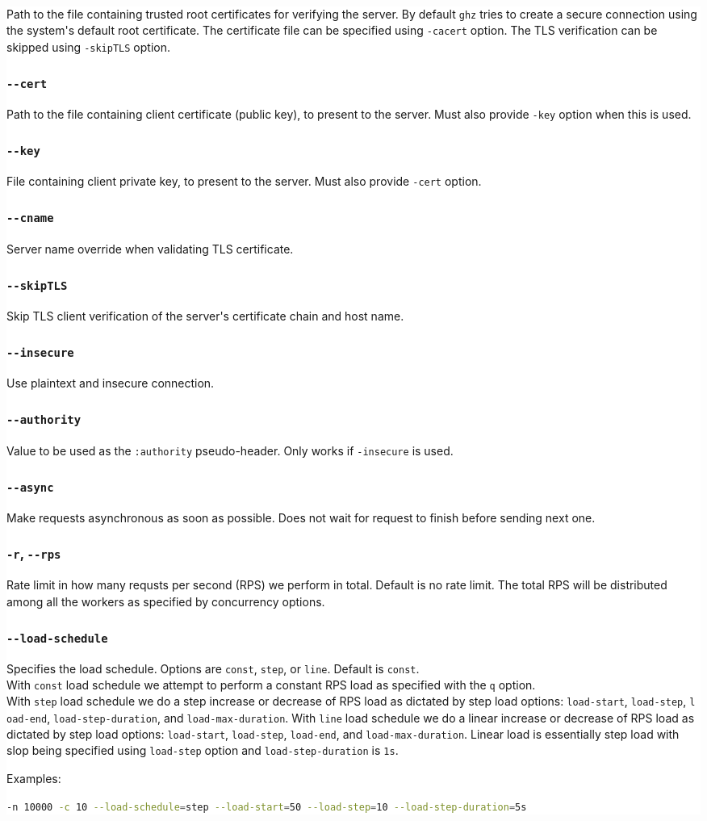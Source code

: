 Path to the file containing trusted root certificates for verifying the server. By default `ghz` tries to create a secure connection using the system's default root certificate. The certificate file can be specified using `-cacert` option. The TLS verification can be skipped using `-skipTLS` option.

### `--cert`

Path to the file containing client certificate (public key), to present to the server. Must also provide `-key` option when this is used.

### `--key`

File containing client private key, to present to the server. Must also provide `-cert` option.

### `--cname`

Server name override when validating TLS certificate.

### `--skipTLS`

Skip TLS client verification of the server's certificate chain and host name.

### `--insecure`

Use plaintext and insecure connection.

### `--authority`

Value to be used as the `:authority` pseudo-header. Only works if `-insecure` is used.

### `--async`

Make requests asynchronous as soon as possible. Does not wait for request to finish before sending next one.

### `-r`, `--rps`

Rate limit in how many requsts per second (RPS) we perform in total. Default is no rate limit. The total RPS will be distributed among all the workers as specified by concurrency options.

### `--load-schedule`

Specifies the load schedule. Options are `const`, `step`, or `line`. Default is `const`.  
With `const` load schedule we attempt to perform a constant RPS load as specified with the `q` option.  
With `step` load schedule we do a step increase or decrease of RPS load as dictated by step load options: `load-start`, `load-step`, `load-end`, `load-step-duration`, and `load-max-duration`.
With `line` load schedule we do a linear increase or decrease of RPS load as dictated by step load options: `load-start`, `load-step`, `load-end`, and `load-max-duration`. Linear load is essentially step load with slop being specified using `load-step` option and `load-step-duration` is `1s`.

Examples:

```sh
-n 10000 -c 10 --load-schedule=step --load-start=50 --load-step=10 --load-step-duration=5s
```
